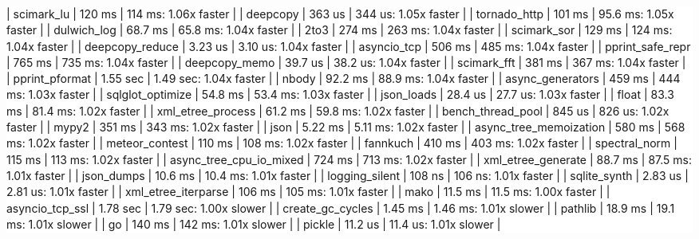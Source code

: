 | scimark_lu                 | 120 ms                                                 | 114 ms: 1.06x faster                                                   |
| deepcopy                   | 363 us                                                 | 344 us: 1.05x faster                                                   |
| tornado_http               | 101 ms                                                 | 95.6 ms: 1.05x faster                                                  |
| dulwich_log                | 68.7 ms                                                | 65.8 ms: 1.04x faster                                                  |
| 2to3                       | 274 ms                                                 | 263 ms: 1.04x faster                                                   |
| scimark_sor                | 129 ms                                                 | 124 ms: 1.04x faster                                                   |
| deepcopy_reduce            | 3.23 us                                                | 3.10 us: 1.04x faster                                                  |
| asyncio_tcp                | 506 ms                                                 | 485 ms: 1.04x faster                                                   |
| pprint_safe_repr           | 765 ms                                                 | 735 ms: 1.04x faster                                                   |
| deepcopy_memo              | 39.7 us                                                | 38.2 us: 1.04x faster                                                  |
| scimark_fft                | 381 ms                                                 | 367 ms: 1.04x faster                                                   |
| pprint_pformat             | 1.55 sec                                               | 1.49 sec: 1.04x faster                                                 |
| nbody                      | 92.2 ms                                                | 88.9 ms: 1.04x faster                                                  |
| async_generators           | 459 ms                                                 | 444 ms: 1.03x faster                                                   |
| sqlglot_optimize           | 54.8 ms                                                | 53.4 ms: 1.03x faster                                                  |
| json_loads                 | 28.4 us                                                | 27.7 us: 1.03x faster                                                  |
| float                      | 83.3 ms                                                | 81.4 ms: 1.02x faster                                                  |
| xml_etree_process          | 61.2 ms                                                | 59.8 ms: 1.02x faster                                                  |
| bench_thread_pool          | 845 us                                                 | 826 us: 1.02x faster                                                   |
| mypy2                      | 351 ms                                                 | 343 ms: 1.02x faster                                                   |
| json                       | 5.22 ms                                                | 5.11 ms: 1.02x faster                                                  |
| async_tree_memoization     | 580 ms                                                 | 568 ms: 1.02x faster                                                   |
| meteor_contest             | 110 ms                                                 | 108 ms: 1.02x faster                                                   |
| fannkuch                   | 410 ms                                                 | 403 ms: 1.02x faster                                                   |
| spectral_norm              | 115 ms                                                 | 113 ms: 1.02x faster                                                   |
| async_tree_cpu_io_mixed    | 724 ms                                                 | 713 ms: 1.02x faster                                                   |
| xml_etree_generate         | 88.7 ms                                                | 87.5 ms: 1.01x faster                                                  |
| json_dumps                 | 10.6 ms                                                | 10.4 ms: 1.01x faster                                                  |
| logging_silent             | 108 ns                                                 | 106 ns: 1.01x faster                                                   |
| sqlite_synth               | 2.83 us                                                | 2.81 us: 1.01x faster                                                  |
| xml_etree_iterparse        | 106 ms                                                 | 105 ms: 1.01x faster                                                   |
| mako                       | 11.5 ms                                                | 11.5 ms: 1.00x faster                                                  |
| asyncio_tcp_ssl            | 1.78 sec                                               | 1.79 sec: 1.00x slower                                                 |
| create_gc_cycles           | 1.45 ms                                                | 1.46 ms: 1.01x slower                                                  |
| pathlib                    | 18.9 ms                                                | 19.1 ms: 1.01x slower                                                  |
| go                         | 140 ms                                                 | 142 ms: 1.01x slower                                                   |
| pickle                     | 11.2 us                                                | 11.4 us: 1.01x slower                                                  |